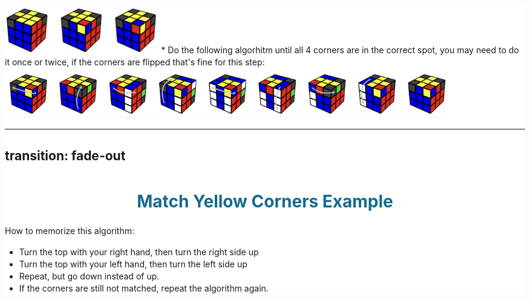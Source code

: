 <img src="/yellow_corner_correct_position.png">
* Do the following algorhitm until all 4 corners are in the correct spot, you may need to do it once or twice, if the corners are flipped that's fine for this step: 
<img src="/right_up_left_up_right_down_left_down.png">

<style>
  h1 {
    text-align: center;
    background-color: #2B90B6;
    background-image: linear-gradient(45deg, #4EC5D4 10%, #146b8c 20%);
    background-size: 100%;
    -webkit-background-clip: text;
    -moz-background-clip: text;
    -webkit-text-fill-color: transparent;
    -moz-text-fill-color: transparent;
  }
  img {
    height: 80px;
    margin: 0 auto;
    border-radius: 1rem;
  }
</style>

---
transition: fade-out
---

# Match Yellow Corners Example

How to memorize this algorithm:

* Turn the top with your right hand, then turn the right side up
* Turn the top with your left hand, then turn the left side up
* Repeat, but go down instead of up.
* If the corners are still not matched, repeat the algorithm again.
